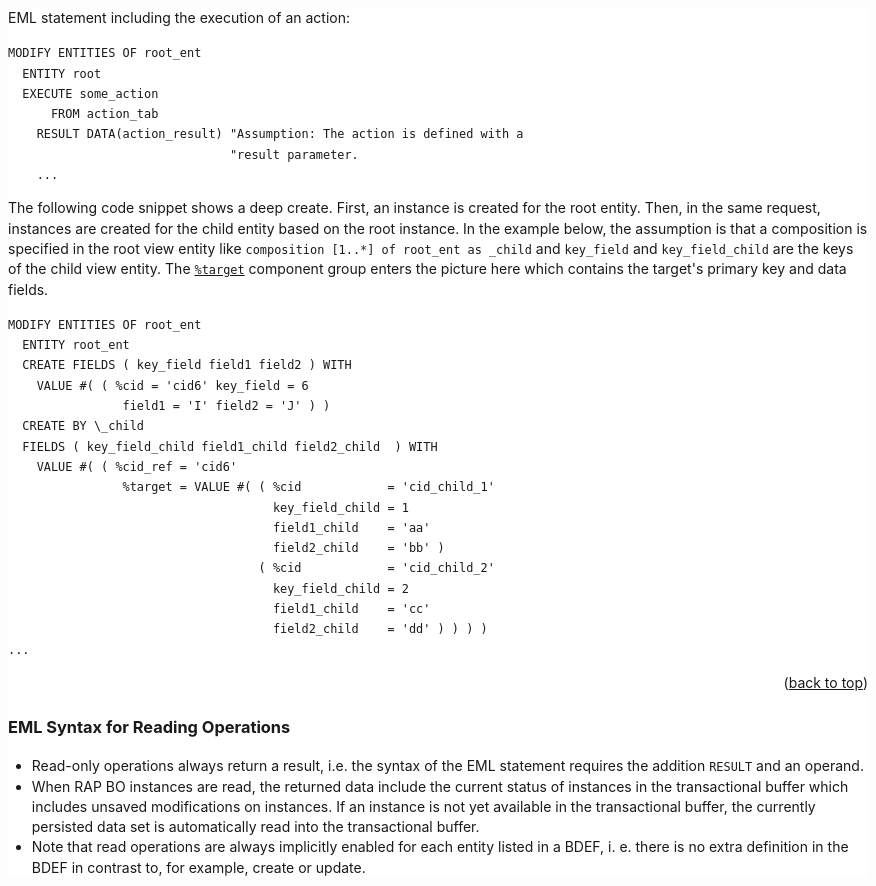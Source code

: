 EML statement including the execution of an action:
``` abap
MODIFY ENTITIES OF root_ent
  ENTITY root
  EXECUTE some_action
      FROM action_tab
    RESULT DATA(action_result) "Assumption: The action is defined with a
                               "result parameter.
    ...
```

The following code snippet shows a deep create. First, an instance is
created for the root entity. Then, in the same request, instances are
created for the child entity based on the root instance. In the example
below, the assumption is that a composition is specified in the root
view entity like `composition [1..*] of root_ent as _child` and `key_field` and
`key_field_child` are the keys of the child view entity. The
[`%target`](https://help.sap.com/doc/abapdocu_cp_index_htm/CLOUD/en-US/index.htm?file=abapderived_types_target.htm)
component group enters the picture here which contains the target's
primary key and data fields.
``` abap
MODIFY ENTITIES OF root_ent
  ENTITY root_ent
  CREATE FIELDS ( key_field field1 field2 ) WITH
    VALUE #( ( %cid = 'cid6' key_field = 6
                field1 = 'I' field2 = 'J' ) )
  CREATE BY \_child
  FIELDS ( key_field_child field1_child field2_child  ) WITH
    VALUE #( ( %cid_ref = 'cid6'
                %target = VALUE #( ( %cid            = 'cid_child_1'
                                     key_field_child = 1
                                     field1_child    = 'aa'
                                     field2_child    = 'bb' )
                                   ( %cid            = 'cid_child_2'
                                     key_field_child = 2
                                     field1_child    = 'cc'
                                     field2_child    = 'dd' ) ) ) )
...
```

<p align="right">(<a href="#top">back to top</a>)</p>

### EML Syntax for Reading Operations

-   Read-only operations always return a result, i.e. the syntax of the
    EML statement requires the addition `RESULT` and an operand.
-   When RAP BO instances are read, the returned data include the
    current status of instances in the transactional buffer which
    includes unsaved modifications on instances. If an instance is not
    yet available in the transactional buffer, the currently persisted
    data set is automatically read into the transactional buffer.
-   Note that read operations are always implicitly enabled for each
    entity listed in a BDEF, i. e. there is no extra definition in the
    BDEF in contrast to, for example, create or update.
